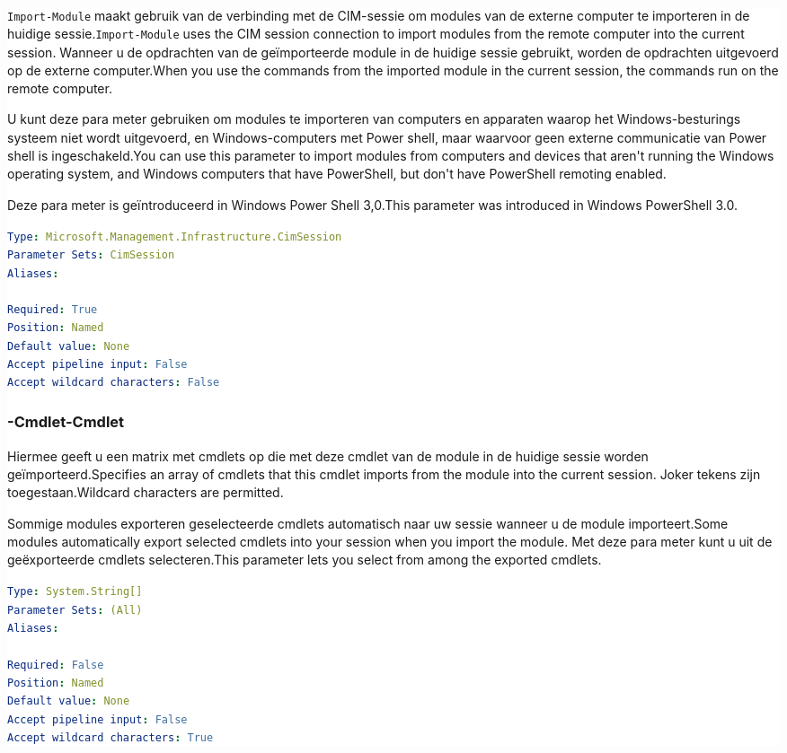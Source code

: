 <span data-ttu-id="390b1-269">`Import-Module` maakt gebruik van de verbinding met de CIM-sessie om modules van de externe computer te importeren in de huidige sessie.</span><span class="sxs-lookup"><span data-stu-id="390b1-269">`Import-Module` uses the CIM session connection to import modules from the remote computer into the current session.</span></span> <span data-ttu-id="390b1-270">Wanneer u de opdrachten van de geïmporteerde module in de huidige sessie gebruikt, worden de opdrachten uitgevoerd op de externe computer.</span><span class="sxs-lookup"><span data-stu-id="390b1-270">When you use the commands from the imported module in the current session, the commands run on the remote computer.</span></span>

<span data-ttu-id="390b1-271">U kunt deze para meter gebruiken om modules te importeren van computers en apparaten waarop het Windows-besturings systeem niet wordt uitgevoerd, en Windows-computers met Power shell, maar waarvoor geen externe communicatie van Power shell is ingeschakeld.</span><span class="sxs-lookup"><span data-stu-id="390b1-271">You can use this parameter to import modules from computers and devices that aren't running the Windows operating system, and Windows computers that have PowerShell, but don't have PowerShell remoting enabled.</span></span>

<span data-ttu-id="390b1-272">Deze para meter is geïntroduceerd in Windows Power Shell 3,0.</span><span class="sxs-lookup"><span data-stu-id="390b1-272">This parameter was introduced in Windows PowerShell 3.0.</span></span>

```yaml
Type: Microsoft.Management.Infrastructure.CimSession
Parameter Sets: CimSession
Aliases:

Required: True
Position: Named
Default value: None
Accept pipeline input: False
Accept wildcard characters: False
```

### <span data-ttu-id="390b1-273">-Cmdlet</span><span class="sxs-lookup"><span data-stu-id="390b1-273">-Cmdlet</span></span>

<span data-ttu-id="390b1-274">Hiermee geeft u een matrix met cmdlets op die met deze cmdlet van de module in de huidige sessie worden geïmporteerd.</span><span class="sxs-lookup"><span data-stu-id="390b1-274">Specifies an array of cmdlets that this cmdlet imports from the module into the current session.</span></span>
<span data-ttu-id="390b1-275">Joker tekens zijn toegestaan.</span><span class="sxs-lookup"><span data-stu-id="390b1-275">Wildcard characters are permitted.</span></span>

<span data-ttu-id="390b1-276">Sommige modules exporteren geselecteerde cmdlets automatisch naar uw sessie wanneer u de module importeert.</span><span class="sxs-lookup"><span data-stu-id="390b1-276">Some modules automatically export selected cmdlets into your session when you import the module.</span></span>
<span data-ttu-id="390b1-277">Met deze para meter kunt u uit de geëxporteerde cmdlets selecteren.</span><span class="sxs-lookup"><span data-stu-id="390b1-277">This parameter lets you select from among the exported cmdlets.</span></span>

```yaml
Type: System.String[]
Parameter Sets: (All)
Aliases:

Required: False
Position: Named
Default value: None
Accept pipeline input: False
Accept wildcard characters: True
```
